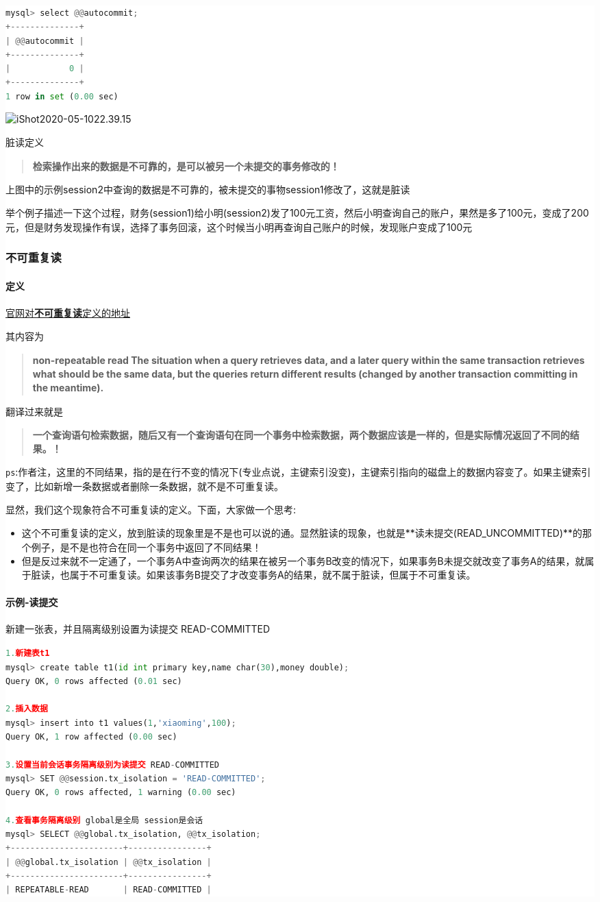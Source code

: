 ```python
mysql> select @@autocommit;
+--------------+
| @@autocommit |
+--------------+
|            0 |
+--------------+
1 row in set (0.00 sec)
```

![iShot2020-05-1022.39.15](https://gitea.pptfz.cn/pptfz/picgo-images/raw/branch/master/img/iShot2020-05-1022.39.15.png)

脏读定义

> **检索操作出来的数据是不可靠的，是可以被另一个未提交的事务修改的！**

上图中的示例session2中查询的数据是不可靠的，被未提交的事物session1修改了，这就是脏读

举个例子描述一下这个过程，财务(session1)给小明(session2)发了100元工资，然后小明查询自己的账户，果然是多了100元，变成了200元，但是财务发现操作有误，选择了事务回滚，这个时候当小明再查询自己账户的时候，发现账户变成了100元



### 不可重复读

#### 定义

[官网对**不可重复读**定义的地址](https://dev.mysql.com/doc/refman/5.7/en/glossary.html#glos_non_repeatable_read)

其内容为

> **non-repeatable read
> The situation when a query retrieves data, and a later query within the same transaction retrieves what should be the same data, but the queries return different results (changed by another transaction committing in the meantime).**

翻译过来就是

> **一个查询语句检索数据，随后又有一个查询语句在同一个事务中检索数据，两个数据应该是一样的，但是实际情况返回了不同的结果。！**

`ps`:作者注，这里的不同结果，指的是在行不变的情况下(专业点说，主键索引没变)，主键索引指向的磁盘上的数据内容变了。如果主键索引变了，比如新增一条数据或者删除一条数据，就不是不可重复读。

显然，我们这个现象符合不可重复读的定义。下面，大家做一个思考:

- 这个不可重复读的定义，放到脏读的现象里是不是也可以说的通。显然脏读的现象，也就是**读未提交(READ_UNCOMMITTED)**的那个例子，是不是也符合在同一个事务中返回了不同结果！
- 但是反过来就不一定通了，一个事务A中查询两次的结果在被另一个事务B改变的情况下，如果事务B未提交就改变了事务A的结果，就属于脏读，也属于不可重复读。如果该事务B提交了才改变事务A的结果，就不属于脏读，但属于不可重复读。

#### 示例-读提交

新建一张表，并且隔离级别设置为读提交 READ-COMMITTED

```python
1.新建表t1
mysql> create table t1(id int primary key,name char(30),money double);
Query OK, 0 rows affected (0.01 sec)

2.插入数据
mysql> insert into t1 values(1,'xiaoming',100);
Query OK, 1 row affected (0.00 sec)

3.设置当前会话事务隔离级别为读提交 READ-COMMITTED
mysql> SET @@session.tx_isolation = 'READ-COMMITTED';
Query OK, 0 rows affected, 1 warning (0.00 sec)

4.查看事务隔离级别 global是全局 session是会话
mysql> SELECT @@global.tx_isolation, @@tx_isolation;
+-----------------------+----------------+
| @@global.tx_isolation | @@tx_isolation |
+-----------------------+----------------+
| REPEATABLE-READ       | READ-COMMITTED |
```